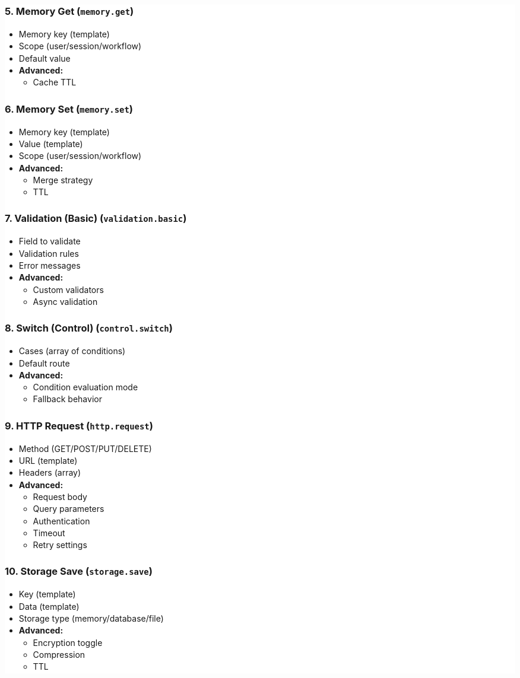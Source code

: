 ### 5. **Memory Get** (`memory.get`)
- Memory key (template)
- Scope (user/session/workflow)
- Default value
- **Advanced:**
  - Cache TTL

### 6. **Memory Set** (`memory.set`)
- Memory key (template)
- Value (template)
- Scope (user/session/workflow)
- **Advanced:**
  - Merge strategy
  - TTL

### 7. **Validation (Basic)** (`validation.basic`)
- Field to validate
- Validation rules
- Error messages
- **Advanced:**
  - Custom validators
  - Async validation

### 8. **Switch (Control)** (`control.switch`)
- Cases (array of conditions)
- Default route
- **Advanced:**
  - Condition evaluation mode
  - Fallback behavior

### 9. **HTTP Request** (`http.request`)
- Method (GET/POST/PUT/DELETE)
- URL (template)
- Headers (array)
- **Advanced:**
  - Request body
  - Query parameters
  - Authentication
  - Timeout
  - Retry settings

### 10. **Storage Save** (`storage.save`)
- Key (template)
- Data (template)
- Storage type (memory/database/file)
- **Advanced:**
  - Encryption toggle
  - Compression
  - TTL
